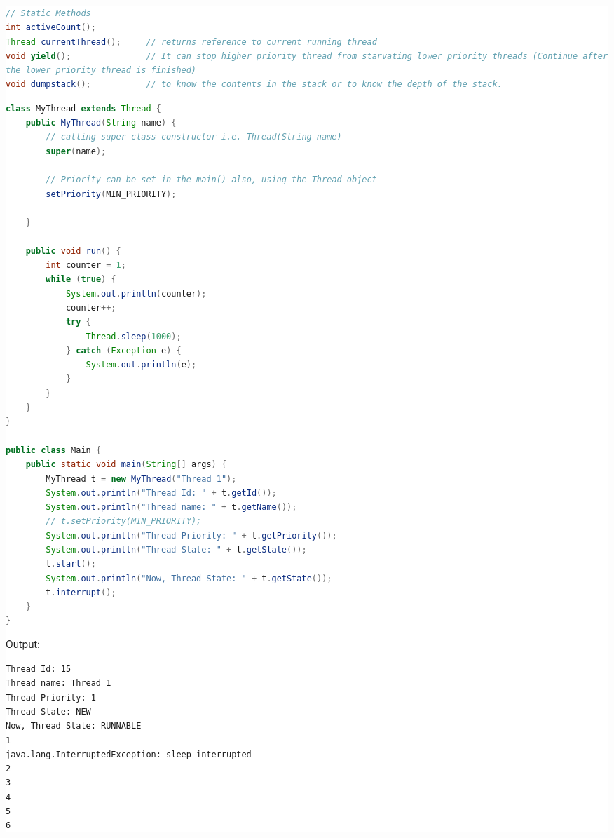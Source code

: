 ```java
// Static Methods
int activeCount();
Thread currentThread();     // returns reference to current running thread
void yield();               // It can stop higher priority thread from starvating lower priority threads (Continue after the lower priority thread is finished)
void dumpstack();           // to know the contents in the stack or to know the depth of the stack.
```

```java
class MyThread extends Thread {
    public MyThread(String name) {
        // calling super class constructor i.e. Thread(String name)
        super(name);

        // Priority can be set in the main() also, using the Thread object
        setPriority(MIN_PRIORITY);

    }

    public void run() {
        int counter = 1;
        while (true) {
            System.out.println(counter);
            counter++;
            try {
                Thread.sleep(1000);
            } catch (Exception e) {
                System.out.println(e);
            }
        }
    }
}

public class Main {
    public static void main(String[] args) {
        MyThread t = new MyThread("Thread 1");
        System.out.println("Thread Id: " + t.getId());
        System.out.println("Thread name: " + t.getName());
        // t.setPriority(MIN_PRIORITY);
        System.out.println("Thread Priority: " + t.getPriority());
        System.out.println("Thread State: " + t.getState());
        t.start();
        System.out.println("Now, Thread State: " + t.getState());
        t.interrupt();
    }
}
```

Output:

```sh
Thread Id: 15
Thread name: Thread 1
Thread Priority: 1
Thread State: NEW
Now, Thread State: RUNNABLE
1
java.lang.InterruptedException: sleep interrupted
2
3
4
5
6
```
